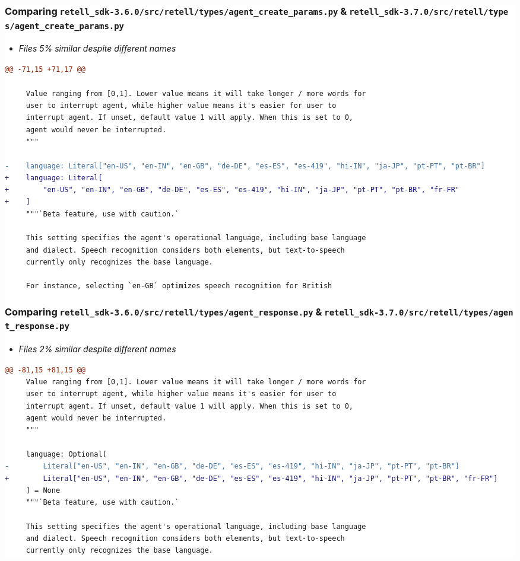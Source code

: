 ### Comparing `retell_sdk-3.6.0/src/retell/types/agent_create_params.py` & `retell_sdk-3.7.0/src/retell/types/agent_create_params.py`

 * *Files 5% similar despite different names*

```diff
@@ -71,15 +71,17 @@
 
     Value ranging from [0,1]. Lower value means it will take longer / more words for
     user to interrupt agent, while higher value means it's easier for user to
     interrupt agent. If unset, default value 1 will apply. When this is set to 0,
     agent would never be interrupted.
     """
 
-    language: Literal["en-US", "en-IN", "en-GB", "de-DE", "es-ES", "es-419", "hi-IN", "ja-JP", "pt-PT", "pt-BR"]
+    language: Literal[
+        "en-US", "en-IN", "en-GB", "de-DE", "es-ES", "es-419", "hi-IN", "ja-JP", "pt-PT", "pt-BR", "fr-FR"
+    ]
     """`Beta feature, use with caution.`
 
     This setting specifies the agent's operational language, including base language
     and dialect. Speech recognition considers both elements, but text-to-speech
     currently only recognizes the base language.
 
     For instance, selecting `en-GB` optimizes speech recognition for British
```

### Comparing `retell_sdk-3.6.0/src/retell/types/agent_response.py` & `retell_sdk-3.7.0/src/retell/types/agent_response.py`

 * *Files 2% similar despite different names*

```diff
@@ -81,15 +81,15 @@
     Value ranging from [0,1]. Lower value means it will take longer / more words for
     user to interrupt agent, while higher value means it's easier for user to
     interrupt agent. If unset, default value 1 will apply. When this is set to 0,
     agent would never be interrupted.
     """
 
     language: Optional[
-        Literal["en-US", "en-IN", "en-GB", "de-DE", "es-ES", "es-419", "hi-IN", "ja-JP", "pt-PT", "pt-BR"]
+        Literal["en-US", "en-IN", "en-GB", "de-DE", "es-ES", "es-419", "hi-IN", "ja-JP", "pt-PT", "pt-BR", "fr-FR"]
     ] = None
     """`Beta feature, use with caution.`
 
     This setting specifies the agent's operational language, including base language
     and dialect. Speech recognition considers both elements, but text-to-speech
     currently only recognizes the base language.
```

